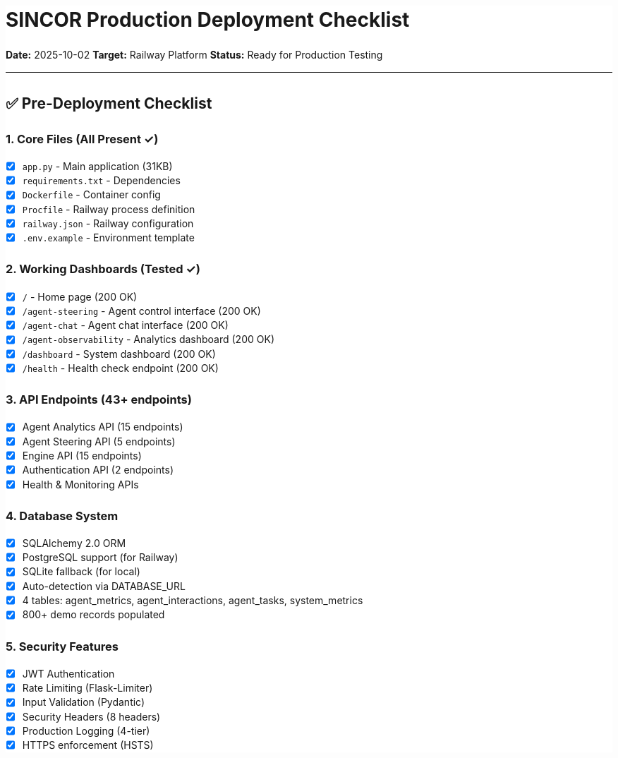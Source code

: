 # SINCOR Production Deployment Checklist

**Date:** 2025-10-02
**Target:** Railway Platform
**Status:** Ready for Production Testing

---

## ✅ Pre-Deployment Checklist

### 1. **Core Files** (All Present ✓)
- [x] `app.py` - Main application (31KB)
- [x] `requirements.txt` - Dependencies
- [x] `Dockerfile` - Container config
- [x] `Procfile` - Railway process definition
- [x] `railway.json` - Railway configuration
- [x] `.env.example` - Environment template

### 2. **Working Dashboards** (Tested ✓)
- [x] `/` - Home page (200 OK)
- [x] `/agent-steering` - Agent control interface (200 OK)
- [x] `/agent-chat` - Agent chat interface (200 OK)
- [x] `/agent-observability` - Analytics dashboard (200 OK)
- [x] `/dashboard` - System dashboard (200 OK)
- [x] `/health` - Health check endpoint (200 OK)

### 3. **API Endpoints** (43+ endpoints)
- [x] Agent Analytics API (15 endpoints)
- [x] Agent Steering API (5 endpoints)
- [x] Engine API (15 endpoints)
- [x] Authentication API (2 endpoints)
- [x] Health & Monitoring APIs

### 4. **Database System**
- [x] SQLAlchemy 2.0 ORM
- [x] PostgreSQL support (for Railway)
- [x] SQLite fallback (for local)
- [x] Auto-detection via DATABASE_URL
- [x] 4 tables: agent_metrics, agent_interactions, agent_tasks, system_metrics
- [x] 800+ demo records populated

### 5. **Security Features**
- [x] JWT Authentication
- [x] Rate Limiting (Flask-Limiter)
- [x] Input Validation (Pydantic)
- [x] Security Headers (8 headers)
- [x] Production Logging (4-tier)
- [x] HTTPS enforcement (HSTS)
